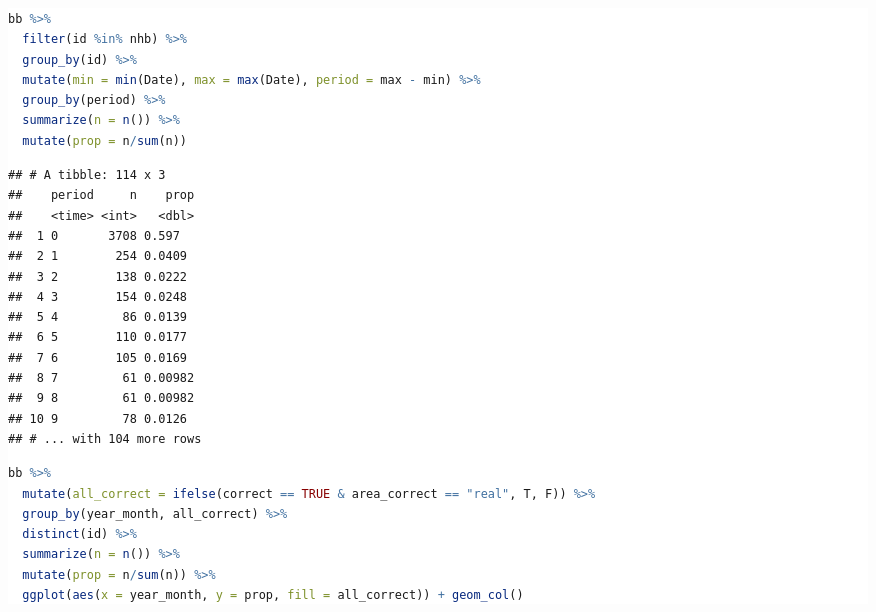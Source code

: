 ``` r
bb %>%
  filter(id %in% nhb) %>%
  group_by(id) %>%
  mutate(min = min(Date), max = max(Date), period = max - min) %>%
  group_by(period) %>%
  summarize(n = n()) %>%
  mutate(prop = n/sum(n))
```

    ## # A tibble: 114 x 3
    ##    period     n    prop
    ##    <time> <int>   <dbl>
    ##  1 0       3708 0.597  
    ##  2 1        254 0.0409 
    ##  3 2        138 0.0222 
    ##  4 3        154 0.0248 
    ##  5 4         86 0.0139 
    ##  6 5        110 0.0177 
    ##  7 6        105 0.0169 
    ##  8 7         61 0.00982
    ##  9 8         61 0.00982
    ## 10 9         78 0.0126 
    ## # ... with 104 more rows

``` r
bb %>%
  mutate(all_correct = ifelse(correct == TRUE & area_correct == "real", T, F)) %>%
  group_by(year_month, all_correct) %>%
  distinct(id) %>%
  summarize(n = n()) %>%
  mutate(prop = n/sum(n)) %>%
  ggplot(aes(x = year_month, y = prop, fill = all_correct)) + geom_col()
```
